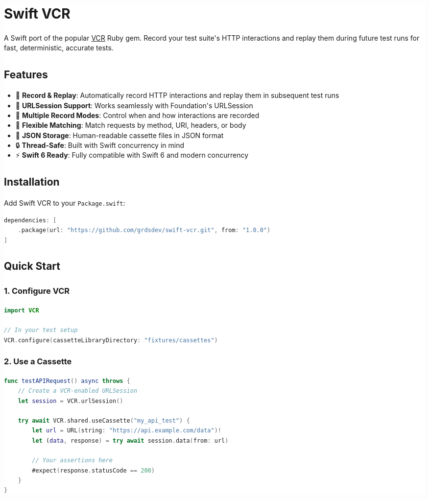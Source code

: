 # Swift VCR

A Swift port of the popular [VCR](https://github.com/vcr/vcr) Ruby gem. Record your test suite's HTTP interactions and replay them during future test runs for fast, deterministic, accurate tests.

## Features

- 📼 **Record & Replay**: Automatically record HTTP interactions and replay them in subsequent test runs
- 🎯 **URLSession Support**: Works seamlessly with Foundation's URLSession
- 🔄 **Multiple Record Modes**: Control when and how interactions are recorded
- 🎨 **Flexible Matching**: Match requests by method, URI, headers, or body
- 💾 **JSON Storage**: Human-readable cassette files in JSON format
- 🔒 **Thread-Safe**: Built with Swift concurrency in mind
- ⚡️ **Swift 6 Ready**: Fully compatible with Swift 6 and modern concurrency

## Installation

Add Swift VCR to your `Package.swift`:

```swift
dependencies: [
    .package(url: "https://github.com/grdsdev/swift-vcr.git", from: "1.0.0")
]
```

## Quick Start

### 1. Configure VCR

```swift
import VCR

// In your test setup
VCR.configure(cassetteLibraryDirectory: "fixtures/cassettes")
```

### 2. Use a Cassette

```swift
func testAPIRequest() async throws {
    // Create a VCR-enabled URLSession
    let session = VCR.urlSession()

    try await VCR.shared.useCassette("my_api_test") {
        let url = URL(string: "https://api.example.com/data")!
        let (data, response) = try await session.data(from: url)

        // Your assertions here
        #expect(response.statusCode == 200)
    }
}
```
